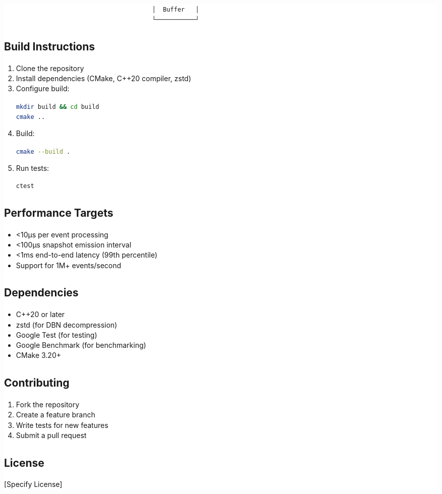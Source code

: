```
                                         │  Buffer   │
                                         └───────────┘
```

## Build Instructions

1. Clone the repository
2. Install dependencies (CMake, C++20 compiler, zstd)
3. Configure build:
   ```bash
   mkdir build && cd build
   cmake ..
   ```
4. Build:
   ```bash
   cmake --build .
   ```
5. Run tests:
   ```bash
   ctest
   ```

## Performance Targets

- <10µs per event processing
- <100µs snapshot emission interval
- <1ms end-to-end latency (99th percentile)
- Support for 1M+ events/second

## Dependencies

- C++20 or later
- zstd (for DBN decompression)
- Google Test (for testing)
- Google Benchmark (for benchmarking)
- CMake 3.20+

## Contributing

1. Fork the repository
2. Create a feature branch
3. Write tests for new features
4. Submit a pull request

## License

[Specify License]
